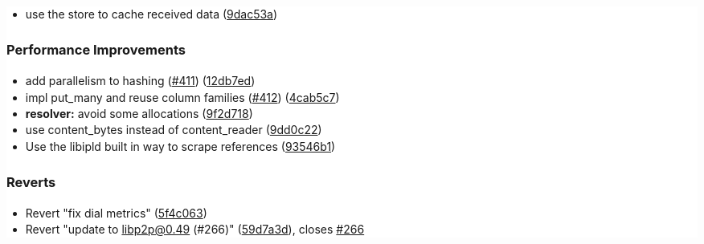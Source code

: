 * use the store to cache received data ([9dac53a](https://github.com/n0-computer/beetle/commit/9dac53ae689e3ef46a4800aa5c1df22913daf1c3))


### Performance Improvements

* add parallelism to hashing ([#411](https://github.com/n0-computer/beetle/issues/411)) ([12db7ed](https://github.com/n0-computer/beetle/commit/12db7ede56ed16ecc18e83ec1e9f5b9f507239b9))
* impl put_many and reuse column families ([#412](https://github.com/n0-computer/beetle/issues/412)) ([4cab5c7](https://github.com/n0-computer/beetle/commit/4cab5c79f5ba7c206be92729aad337ad3274e81e))
* **resolver:** avoid some allocations ([9f2d718](https://github.com/n0-computer/beetle/commit/9f2d718b3e3717e9a8971b3d28652fa4434273e6))
* use content_bytes instead of content_reader ([9dd0c22](https://github.com/n0-computer/beetle/commit/9dd0c228af91712a4a948a24e79068061078dbb9))
* Use the libipld built in way to scrape references ([93546b1](https://github.com/n0-computer/beetle/commit/93546b11139bd54cfd4792613a3000d1ec8c8a27))


### Reverts

* Revert "fix dial metrics" ([5f4c063](https://github.com/n0-computer/beetle/commit/5f4c063cbd29aa1231c56334b4197cca0ff536a2))
* Revert "update to libp2p@0.49 (#266)" ([59d7a3d](https://github.com/n0-computer/beetle/commit/59d7a3d4833001d1d22a54819337d80136183a80)), closes [#266](https://github.com/n0-computer/beetle/issues/266)
